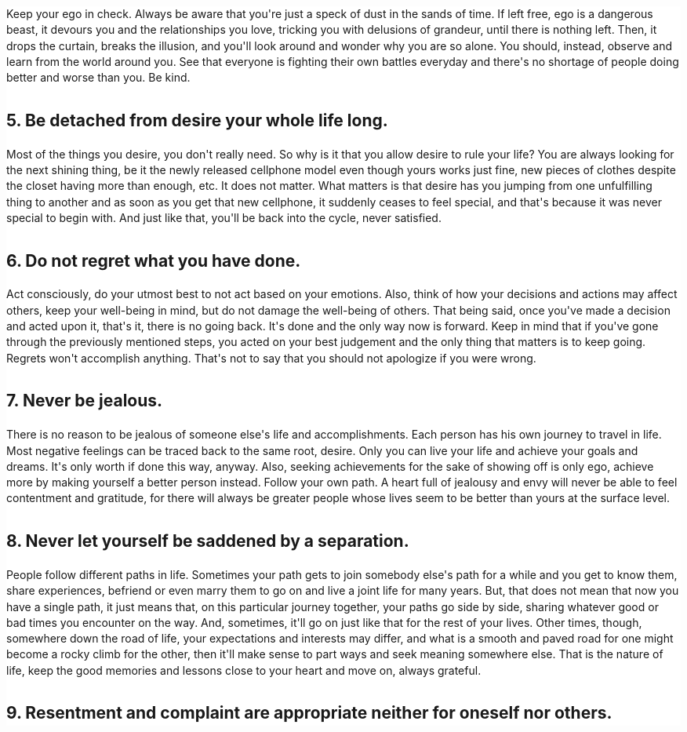 Keep your ego in check. Always be aware that you're just a speck of dust in the sands of time. If left free, ego is a dangerous beast, it devours you and the relationships you love, tricking you with delusions of grandeur, until there is nothing left. Then, it drops the curtain, breaks the illusion, and you'll look around and wonder why you are so alone. You should, instead, observe and learn from the world around you. See that everyone is fighting their own battles everyday and there's no shortage of people doing better and worse than you. Be kind.

## 5. Be detached from desire your whole life long.

Most of the things you desire, you don't really need. So why is it that you allow desire to rule your life? You are always looking for the next shining thing, be it the newly released cellphone model even though yours works just fine, new pieces of clothes despite the closet having more than enough, etc. It does not matter. What matters is that desire has you jumping from one unfulfilling thing to another and as soon as you get that new cellphone, it suddenly ceases to feel special, and that's because it was never special to begin with. And just like that, you'll be back into the cycle, never satisfied.

## 6. Do not regret what you have done.

Act consciously, do your utmost best to not act based on your emotions. Also, think of how your decisions and actions may affect others, keep your well-being in mind, but do not damage the well-being of others. That being said, once you've made a decision and acted upon it, that's it, there is no going back. It's done and the only way now is forward. Keep in mind that if you've gone through the previously mentioned steps, you acted on your best judgement and the only thing that matters is to keep going. Regrets won't accomplish anything. That's not to say that you should not apologize if you were wrong.

## 7. Never be jealous.

There is no reason to be jealous of someone else's life and accomplishments. Each person has his own journey to travel in life. Most negative feelings can be traced back to the same root, desire. Only you can live your life and achieve your goals and dreams. It's only worth if done this way, anyway. Also, seeking achievements for the sake of showing off is only ego, achieve more by making yourself a better person instead. Follow your own path. A heart full of jealousy and envy will never be able to feel contentment and gratitude, for there will always be greater people whose lives seem to be better than yours at the surface level.

## 8. Never let yourself be saddened by a separation.

People follow different paths in life. Sometimes your path gets to join somebody else's path for a while and you get to know them, share experiences, befriend or even marry them to go on and live a joint life for many years. But, that does not mean that now you have a single path, it just means that, on this particular journey together, your paths go side by side, sharing whatever good or bad times you encounter on the way. And, sometimes, it'll go on just like that for the rest of your lives. Other times, though, somewhere down the road of life, your expectations and interests may differ, and what is a smooth and paved road for one might become a rocky climb for the other, then it'll make sense to part ways and seek meaning somewhere else. That is the nature of life, keep the good memories and lessons close to your heart and move on, always grateful.

## 9. Resentment and complaint are appropriate neither for oneself nor others.
